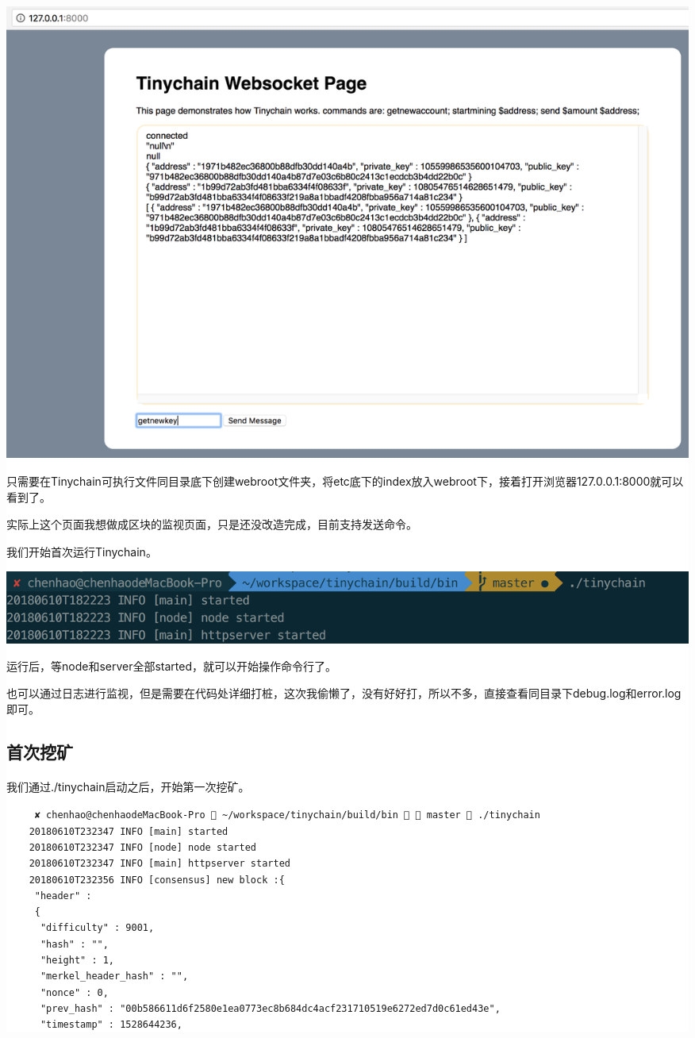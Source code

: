 ![](./httpsstatic001geekbangorgresourceimage628862e883f4177cd5d117025cee207ec188.png)

只需要在Tinychain可执行文件同目录底下创建webroot文件夹，将etc底下的index放入webroot下，接着打开浏览器127.0.0.1:8000就可以看到了。

实际上这个页面我想做成区块的监视页面，只是还没改造完成，目前支持发送命令。

我们开始首次运行Tinychain。

![](./httpsstatic001geekbangorgresourceimage1ec91e9c369b71436faf3e4778d4ec6358c9.png)

运行后，等node和server全部started，就可以开始操作命令行了。

也可以通过日志进行监视，但是需要在代码处详细打桩，这次我偷懒了，没有好好打，所以不多，直接查看同目录下debug.log和error.log即可。

## 首次挖矿

我们通过./tinychain启动之后，开始第一次挖矿。

```
     ✘ chenhao@chenhaodeMacBook-Pro  ~/workspace/tinychain/build/bin   master  ./tinychain
    20180610T232347 INFO [main] started
    20180610T232347 INFO [node] node started
    20180610T232347 INFO [main] httpserver started
    20180610T232356 INFO [consensus] new block :{
     "header" :
     {
      "difficulty" : 9001,
      "hash" : "",
      "height" : 1,
      "merkel_header_hash" : "",
      "nonce" : 0,
      "prev_hash" : "00b586611d6f2580e1ea0773ec8b684dc4acf231710519e6272ed7d0c61ed43e",
      "timestamp" : 1528644236,
```